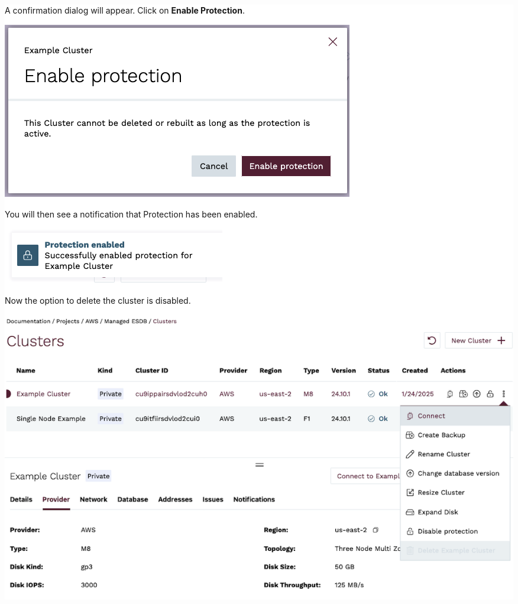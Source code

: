 A confirmation dialog will appear. Click on **Enable Protection**.

![Enable Protection confirmat](./images/cluster-enable-protection-2.png)

You will then see a notification that Protection has been enabled.

![Enable Protection success](./images/cluster-enable-protection-3.png)

Now the option to delete the cluster is disabled.

![Delete inactive](./images/cluster-enable-protection-4.png)
